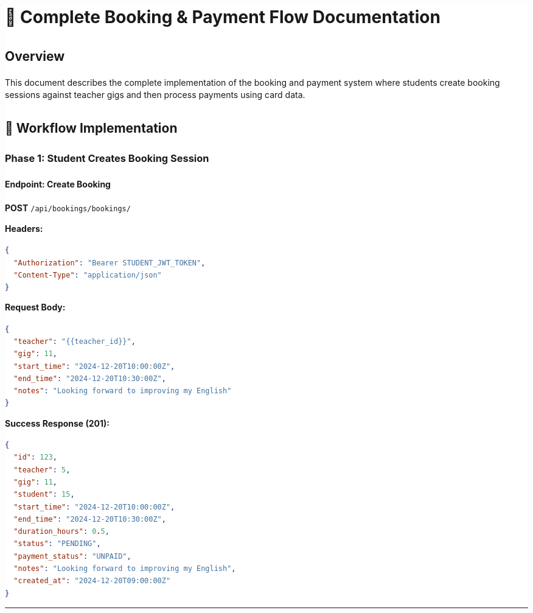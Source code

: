 # 🔄 Complete Booking & Payment Flow Documentation

## Overview
This document describes the complete implementation of the booking and payment system where students create booking sessions against teacher gigs and then process payments using card data.

## 🎯 Workflow Implementation

### **Phase 1: Student Creates Booking Session**

#### Endpoint: Create Booking
**POST** `/api/bookings/bookings/`

**Headers:**
```json
{
  "Authorization": "Bearer STUDENT_JWT_TOKEN",
  "Content-Type": "application/json"
}
```

**Request Body:**
```json
{
  "teacher": "{{teacher_id}}",
  "gig": 11,
  "start_time": "2024-12-20T10:00:00Z",
  "end_time": "2024-12-20T10:30:00Z",
  "notes": "Looking forward to improving my English"
}
```

**Success Response (201):**
```json
{
  "id": 123,
  "teacher": 5,
  "gig": 11,
  "student": 15,
  "start_time": "2024-12-20T10:00:00Z",
  "end_time": "2024-12-20T10:30:00Z",
  "duration_hours": 0.5,
  "status": "PENDING",
  "payment_status": "UNPAID",
  "notes": "Looking forward to improving my English",
  "created_at": "2024-12-20T09:00:00Z"
}
```

---
